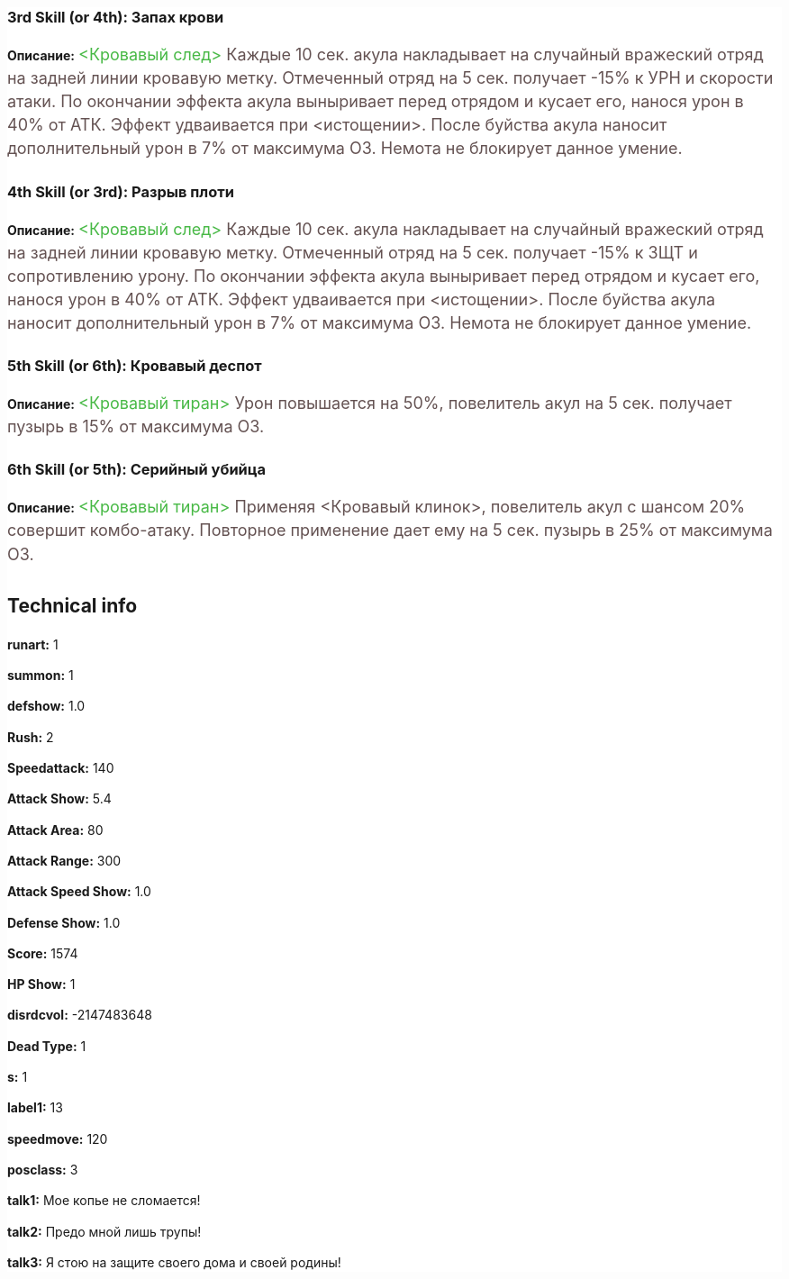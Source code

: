 ### 3rd Skill (or 4th): Запах крови
 **Описание:** <span style="color: #48b946;font-size:18px">&lt;Кровавый след&gt;</span><span style="color: #645252;font-size:18px"> Каждые 10 сек. акула накладывает на случайный вражеский отряд на задней линии кровавую метку. Отмеченный отряд на 5 сек. получает -15% к УРН и скорости атаки. По окончании эффекта акула выныривает перед отрядом и кусает его, нанося урон в 40% от АТК. Эффект удваивается при &lt;истощении&gt;. После буйства акула наносит дополнительный урон в 7% от максимума ОЗ. Немота не блокирует данное умение.</span>

### 4th Skill (or 3rd): Разрыв плоти
 **Описание:** <span style="color: #48b946;font-size:18px">&lt;Кровавый след&gt;</span><span style="color: #645252;font-size:18px"> Каждые 10 сек. акула накладывает на случайный вражеский отряд на задней линии кровавую метку. Отмеченный отряд на 5 сек. получает -15% к ЗЩТ и сопротивлению урону. По окончании эффекта акула выныривает перед отрядом и кусает его, нанося урон в 40% от АТК. Эффект удваивается при &lt;истощении&gt;. После буйства акула наносит дополнительный урон в 7% от максимума ОЗ. Немота не блокирует данное умение.</span>

### 5th Skill (or 6th): Кровавый деспот
 **Описание:** <span style="color: #48b946;font-size:18px">&lt;Кровавый тиран&gt;</span><span style="color: #645252;font-size:18px"> Урон повышается на 50%, повелитель акул на 5 сек. получает пузырь в 15% от максимума ОЗ.</span>

### 6th Skill (or 5th): Серийный убийца
 **Описание:** <span style="color: #48b946;font-size:18px">&lt;Кровавый тиран&gt;</span><span style="color: #645252;font-size:18px"> Применяя &lt;Кровавый клинок&gt;, повелитель акул с шансом 20% совершит комбо-атаку. Повторное применение дает ему на 5 сек. пузырь в 25% от максимума ОЗ.</span>

## Technical info
 **runart:** 1

 **summon:** 1

 **defshow:** 1.0

 **Rush:** 2

 **Speedattack:** 140

 **Attack Show:** 5.4

 **Attack Area:** 80

 **Attack Range:** 300

 **Attack Speed Show:** 1.0

 **Defense Show:** 1.0

 **Score:** 1574

 **HP Show:** 1

 **disrdcvol:** -2147483648

 **Dead Type:** 1

 **s:** 1

 **label1:** 13

 **speedmove:** 120

 **posclass:** 3

 **talk1:** Мое копье не сломается!

 **talk2:** Предо мной лишь трупы!

 **talk3:** Я стою на защите своего дома и своей родины!

